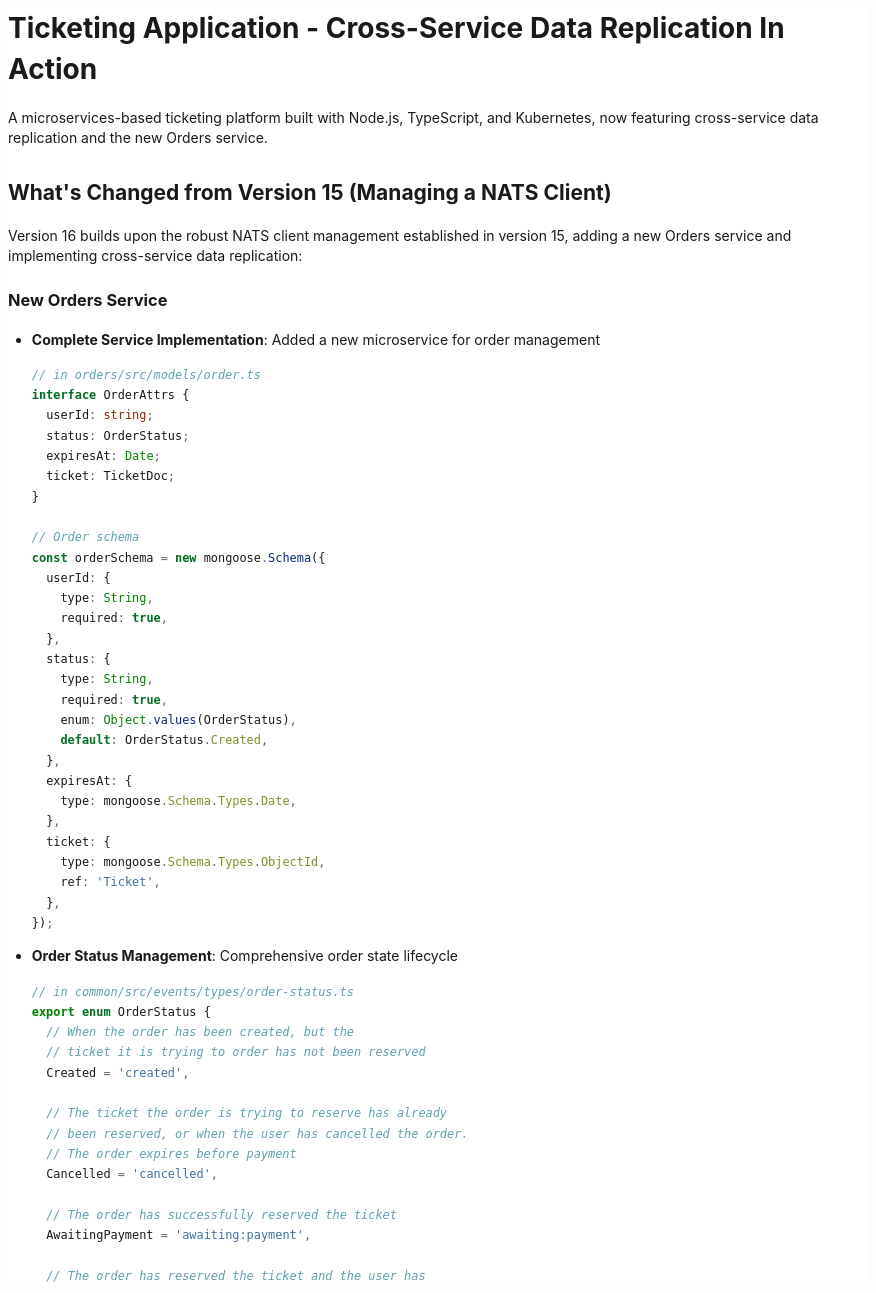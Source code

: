 # Ticketing Application - Cross-Service Data Replication In Action

A microservices-based ticketing platform built with Node.js, TypeScript, and Kubernetes, now featuring cross-service data replication and the new Orders service.

## What's Changed from Version 15 (Managing a NATS Client)

Version 16 builds upon the robust NATS client management established in version 15, adding a new Orders service and implementing cross-service data replication:

### New Orders Service

- **Complete Service Implementation**: Added a new microservice for order management

  ```typescript
  // in orders/src/models/order.ts
  interface OrderAttrs {
    userId: string;
    status: OrderStatus;
    expiresAt: Date;
    ticket: TicketDoc;
  }

  // Order schema
  const orderSchema = new mongoose.Schema({
    userId: {
      type: String,
      required: true,
    },
    status: {
      type: String,
      required: true,
      enum: Object.values(OrderStatus),
      default: OrderStatus.Created,
    },
    expiresAt: {
      type: mongoose.Schema.Types.Date,
    },
    ticket: {
      type: mongoose.Schema.Types.ObjectId,
      ref: 'Ticket',
    },
  });
  ```

- **Order Status Management**: Comprehensive order state lifecycle

  ```typescript
  // in common/src/events/types/order-status.ts
  export enum OrderStatus {
    // When the order has been created, but the
    // ticket it is trying to order has not been reserved
    Created = 'created',

    // The ticket the order is trying to reserve has already
    // been reserved, or when the user has cancelled the order.
    // The order expires before payment
    Cancelled = 'cancelled',

    // The order has successfully reserved the ticket
    AwaitingPayment = 'awaiting:payment',

    // The order has reserved the ticket and the user has
  ```